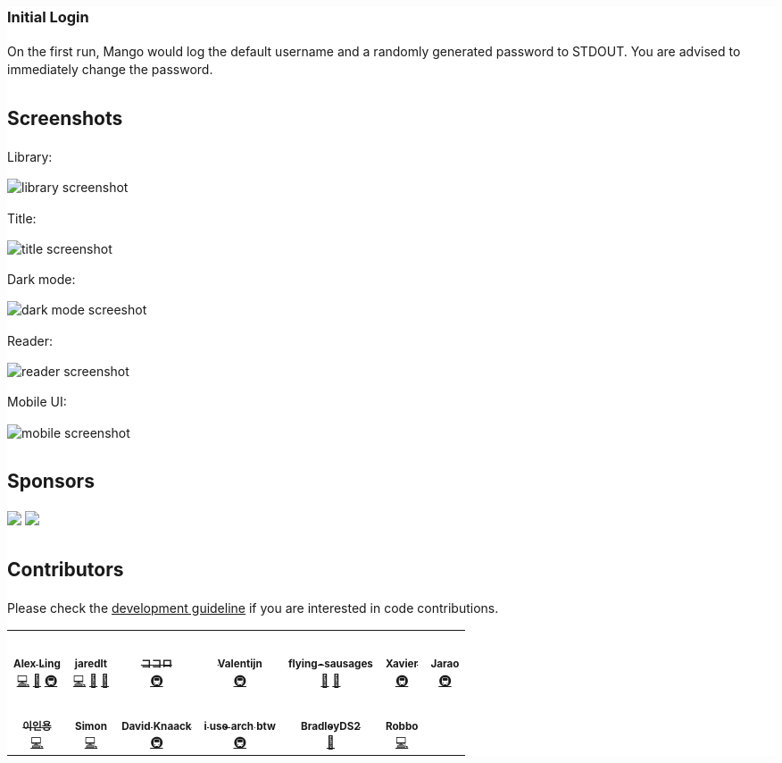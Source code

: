 ### Initial Login

On the first run, Mango would log the default username and a randomly generated password to STDOUT. You are advised to immediately change the password.

## Screenshots

Library:

![library screenshot](./.github/screenshots/library.png)

Title:

![title screenshot](./.github/screenshots/title.png)

Dark mode:

![dark mode screeshot](./.github/screenshots/dark.png)

Reader:

![reader screenshot](./.github/screenshots/reader.png)

Mobile UI:

![mobile screenshot](./.github/screenshots/mobile.png)

## Sponsors

<a href="https://casinoshunter.com/online-casinos/"><img src="https://i.imgur.com/EJb3wBo.png" width="150" height="auto"></a>
<a href="https://www.browserstack.com/open-source"><img src="https://i.imgur.com/hGJUJXD.png" width="150" height="auto"></a>

## Contributors

Please check the [development guideline](https://github.com/hkalexling/Mango/wiki/Development) if you are interested in code contributions.



<table>
  <tr>
    <td align="center"><a href="https://github.com/vrsandeep/"><img src="https://avatars1.githubusercontent.com/u/7845831?v=4?s=100" width="100px;" alt=""/><br /><sub><b>Alex Ling</b></sub></a><br /><a href="https://github.com/vrsandeep/Mango/commits?author=hkalexling" title="Code">💻</a> <a href="https://github.com/vrsandeep/Mango/commits?author=hkalexling" title="Documentation">📖</a> <a href="#infra-hkalexling" title="Infrastructure (Hosting, Build-Tools, etc)">🚇</a></td>
    <td align="center"><a href="https://github.com/jaredlt"><img src="https://avatars1.githubusercontent.com/u/8590311?v=4?s=100" width="100px;" alt=""/><br /><sub><b>jaredlt</b></sub></a><br /><a href="https://github.com/vrsandeep/Mango/commits?author=jaredlt" title="Code">💻</a> <a href="#ideas-jaredlt" title="Ideas, Planning, & Feedback">🤔</a> <a href="#design-jaredlt" title="Design">🎨</a></td>
    <td align="center"><a href="https://windisco.com/"><img src="https://avatars1.githubusercontent.com/u/4946624?v=4?s=100" width="100px;" alt=""/><br /><sub><b>ココロ</b></sub></a><br /><a href="https://github.com/vrsandeep/Mango/commits?author=shincurry" title="Infrastructure (Hosting, Build-Tools, etc)">🚇</a></td>
    <td align="center"><a href="https://catgirlsin.space/"><img src="https://avatars0.githubusercontent.com/u/13433513?v=4?s=100" width="100px;" alt=""/><br /><sub><b>Valentijn</b></sub></a><br /><a href="https://github.com/vrsandeep/Mango/commits?author=noirscape" title="Infrastructure (Hosting, Build-Tools, etc)">🚇</a></td>
    <td align="center"><a href="https://github.com/flying-sausages"><img src="https://avatars1.githubusercontent.com/u/23618693?v=4?s=100" width="100px;" alt=""/><br /><sub><b>flying-sausages</b></sub></a><br /><a href="https://github.com/vrsandeep/Mango/commits?author=flying-sausages" title="Documentation">📖</a> <a href="#ideas-flying-sausages" title="Ideas, Planning, & Feedback">🤔</a></td>
    <td align="center"><a href="https://github.com/XavierSchiller"><img src="https://avatars1.githubusercontent.com/u/22575255?v=4?s=100" width="100px;" alt=""/><br /><sub><b>Xavier</b></sub></a><br /><a href="#infra-XavierSchiller" title="Infrastructure (Hosting, Build-Tools, etc)">🚇</a></td>
    <td align="center"><a href="https://github.com/WROIATE"><img src="https://avatars3.githubusercontent.com/u/44677306?v=4?s=100" width="100px;" alt=""/><br /><sub><b>Jarao</b></sub></a><br /><a href="https://github.com/vrsandeep/Mango/commits?author=WROIATE" title="Infrastructure (Hosting, Build-Tools, etc)">🚇</a></td>
  </tr>
  <tr>
    <td align="center"><a href="https://github.com/Leeingnyo"><img src="https://avatars0.githubusercontent.com/u/6760150?v=4?s=100" width="100px;" alt=""/><br /><sub><b>이인용</b></sub></a><br /><a href="https://github.com/vrsandeep/Mango/commits?author=Leeingnyo" title="Code">💻</a></td>
    <td align="center"><a href="http://h45h74x.eu.org"><img src="https://avatars1.githubusercontent.com/u/27204033?v=4?s=100" width="100px;" alt=""/><br /><sub><b>Simon</b></sub></a><br /><a href="https://github.com/vrsandeep/Mango/commits?author=h45h74x" title="Code">💻</a></td>
    <td align="center"><a href="https://github.com/davidkna"><img src="https://avatars.githubusercontent.com/u/835177?v=4?s=100" width="100px;" alt=""/><br /><sub><b>David Knaack</b></sub></a><br /><a href="https://github.com/vrsandeep/Mango/commits?author=davidkna" title="Infrastructure (Hosting, Build-Tools, etc)">🚇</a></td>
    <td align="center"><a href="https://lncn.dev"><img src="https://avatars.githubusercontent.com/u/41193328?v=4?s=100" width="100px;" alt=""/><br /><sub><b>i use arch btw</b></sub></a><br /><a href="https://github.com/vrsandeep/Mango/commits?author=lincolnthedev" title="Infrastructure (Hosting, Build-Tools, etc)">🚇</a></td>
    <td align="center"><a href="https://github.com/BradleyDS2"><img src="https://avatars.githubusercontent.com/u/2174921?v=4?s=100" width="100px;" alt=""/><br /><sub><b>BradleyDS2</b></sub></a><br /><a href="https://github.com/vrsandeep/Mango/commits?author=BradleyDS2" title="Documentation">📖</a></td>
    <td align="center"><a href="https://github.com/nduja"><img src="https://avatars.githubusercontent.com/u/69299134?v=4?s=100" width="100px;" alt=""/><br /><sub><b>Robbo</b></sub></a><br /><a href="https://github.com/vrsandeep/Mango/commits?author=nduja" title="Code">💻</a></td>